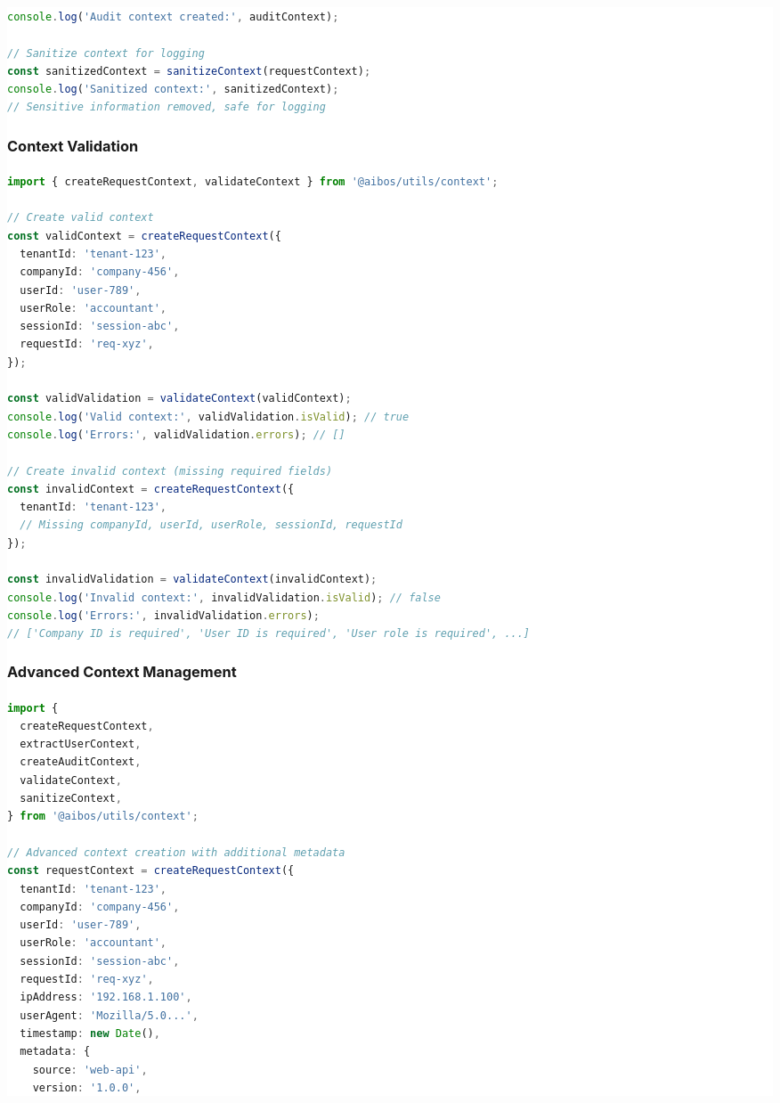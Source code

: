 ```typescript
console.log('Audit context created:', auditContext);

// Sanitize context for logging
const sanitizedContext = sanitizeContext(requestContext);
console.log('Sanitized context:', sanitizedContext);
// Sensitive information removed, safe for logging
```

### Context Validation

```typescript
import { createRequestContext, validateContext } from '@aibos/utils/context';

// Create valid context
const validContext = createRequestContext({
  tenantId: 'tenant-123',
  companyId: 'company-456',
  userId: 'user-789',
  userRole: 'accountant',
  sessionId: 'session-abc',
  requestId: 'req-xyz',
});

const validValidation = validateContext(validContext);
console.log('Valid context:', validValidation.isValid); // true
console.log('Errors:', validValidation.errors); // []

// Create invalid context (missing required fields)
const invalidContext = createRequestContext({
  tenantId: 'tenant-123',
  // Missing companyId, userId, userRole, sessionId, requestId
});

const invalidValidation = validateContext(invalidContext);
console.log('Invalid context:', invalidValidation.isValid); // false
console.log('Errors:', invalidValidation.errors);
// ['Company ID is required', 'User ID is required', 'User role is required', ...]
```

### Advanced Context Management

```typescript
import {
  createRequestContext,
  extractUserContext,
  createAuditContext,
  validateContext,
  sanitizeContext,
} from '@aibos/utils/context';

// Advanced context creation with additional metadata
const requestContext = createRequestContext({
  tenantId: 'tenant-123',
  companyId: 'company-456',
  userId: 'user-789',
  userRole: 'accountant',
  sessionId: 'session-abc',
  requestId: 'req-xyz',
  ipAddress: '192.168.1.100',
  userAgent: 'Mozilla/5.0...',
  timestamp: new Date(),
  metadata: {
    source: 'web-api',
    version: '1.0.0',
```